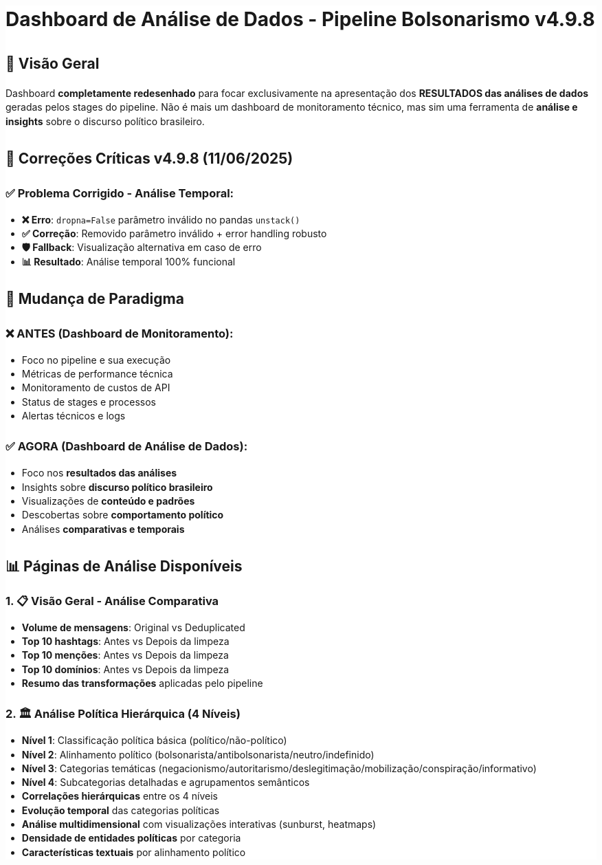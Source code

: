 # Dashboard de Análise de Dados - Pipeline Bolsonarismo v4.9.8

## 🎯 Visão Geral

Dashboard **completamente redesenhado** para focar exclusivamente na apresentação dos **RESULTADOS das análises de dados** geradas pelos stages do pipeline. Não é mais um dashboard de monitoramento técnico, mas sim uma ferramenta de **análise e insights** sobre o discurso político brasileiro.

## 🔧 **Correções Críticas v4.9.8 (11/06/2025)**

### ✅ **Problema Corrigido - Análise Temporal:**
- **❌ Erro**: `dropna=False` parâmetro inválido no pandas `unstack()` 
- **✅ Correção**: Removido parâmetro inválido + error handling robusto
- **🛡️ Fallback**: Visualização alternativa em caso de erro
- **📊 Resultado**: Análise temporal 100% funcional

## 🔄 Mudança de Paradigma

### ❌ **ANTES (Dashboard de Monitoramento):**
- Foco no pipeline e sua execução
- Métricas de performance técnica
- Monitoramento de custos de API
- Status de stages e processos
- Alertas técnicos e logs

### ✅ **AGORA (Dashboard de Análise de Dados):**
- Foco nos **resultados das análises**
- Insights sobre **discurso político brasileiro**
- Visualizações de **conteúdo e padrões**
- Descobertas sobre **comportamento político**
- Análises **comparativas e temporais**

## 📊 Páginas de Análise Disponíveis

### 1. 📋 **Visão Geral - Análise Comparativa**
- **Volume de mensagens**: Original vs Deduplicated
- **Top 10 hashtags**: Antes vs Depois da limpeza
- **Top 10 menções**: Antes vs Depois da limpeza
- **Top 10 domínios**: Antes vs Depois da limpeza
- **Resumo das transformações** aplicadas pelo pipeline

### 2. 🏛️ **Análise Política Hierárquica (4 Níveis)**
- **Nível 1**: Classificação política básica (político/não-político)
- **Nível 2**: Alinhamento político (bolsonarista/antibolsonarista/neutro/indefinido)
- **Nível 3**: Categorias temáticas (negacionismo/autoritarismo/deslegitimação/mobilização/conspiração/informativo)
- **Nível 4**: Subcategorias detalhadas e agrupamentos semânticos
- **Correlações hierárquicas** entre os 4 níveis
- **Evolução temporal** das categorias políticas
- **Análise multidimensional** com visualizações interativas (sunburst, heatmaps)
- **Densidade de entidades políticas** por categoria
- **Características textuais** por alinhamento político
